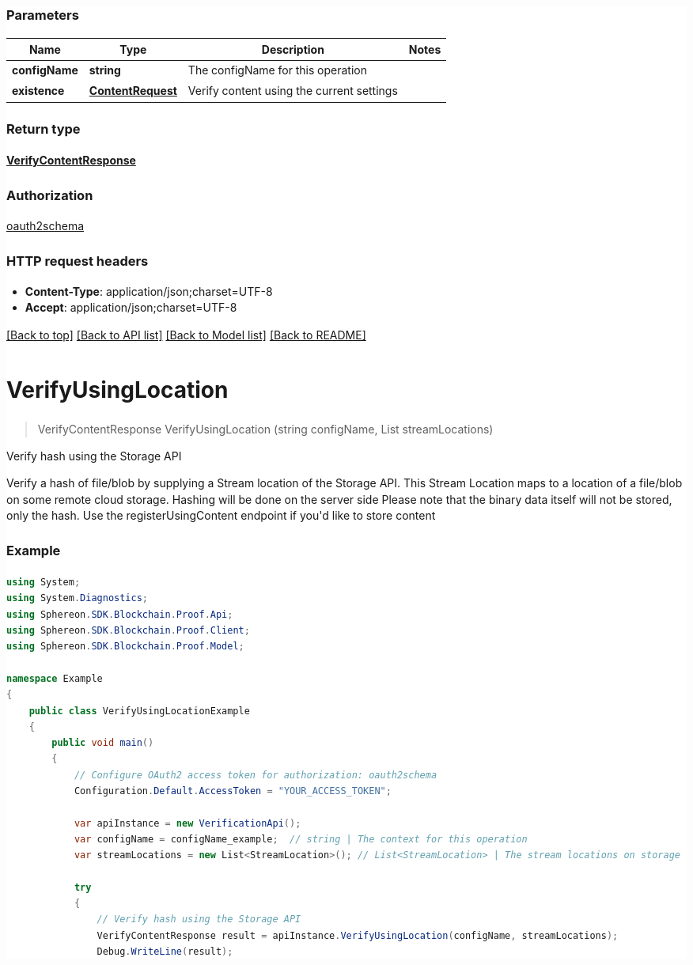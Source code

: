 ### Parameters

Name | Type | Description  | Notes
------------- | ------------- | ------------- | -------------
 **configName** | **string**| The configName for this operation | 
 **existence** | [**ContentRequest**](ContentRequest.md)| Verify content using the current settings | 

### Return type

[**VerifyContentResponse**](VerifyContentResponse.md)

### Authorization

[oauth2schema](../README.md#oauth2schema)

### HTTP request headers

 - **Content-Type**: application/json;charset=UTF-8
 - **Accept**: application/json;charset=UTF-8

[[Back to top]](#) [[Back to API list]](../README.md#documentation-for-api-endpoints) [[Back to Model list]](../README.md#documentation-for-models) [[Back to README]](../README.md)

<a name="verifyusinglocation"></a>
# **VerifyUsingLocation**
> VerifyContentResponse VerifyUsingLocation (string configName, List<StreamLocation> streamLocations)

Verify hash using the Storage API

Verify a hash of file/blob by supplying a Stream location of the Storage API. This Stream Location maps to a location of a file/blob on some remote cloud storage. Hashing will be done on the server side Please note that the binary data itself will not be stored, only the hash. Use the registerUsingContent endpoint if you'd like to store content

### Example
```csharp
using System;
using System.Diagnostics;
using Sphereon.SDK.Blockchain.Proof.Api;
using Sphereon.SDK.Blockchain.Proof.Client;
using Sphereon.SDK.Blockchain.Proof.Model;

namespace Example
{
    public class VerifyUsingLocationExample
    {
        public void main()
        {
            // Configure OAuth2 access token for authorization: oauth2schema
            Configuration.Default.AccessToken = "YOUR_ACCESS_TOKEN";

            var apiInstance = new VerificationApi();
            var configName = configName_example;  // string | The context for this operation
            var streamLocations = new List<StreamLocation>(); // List<StreamLocation> | The stream locations on storage

            try
            {
                // Verify hash using the Storage API
                VerifyContentResponse result = apiInstance.VerifyUsingLocation(configName, streamLocations);
                Debug.WriteLine(result);
```